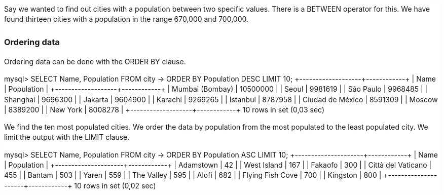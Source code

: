 Say we wanted to find out cities with a population between two specific
values. There is a BETWEEN operator for this. We have found
thirteen cities with a population in the range 670,000 and 700,000. 

### Ordering data

Ordering data can be done with the ORDER BY clause. 

mysql&gt; SELECT Name, Population FROM city
    -&gt; ORDER BY Population DESC LIMIT 10;
+-------------------+------------+
| Name              | Population |
+-------------------+------------+
| Mumbai (Bombay)   |   10500000 |
| Seoul             |    9981619 |
| São Paulo         |    9968485 |
| Shanghai          |    9696300 |
| Jakarta           |    9604900 |
| Karachi           |    9269265 |
| Istanbul          |    8787958 |
| Ciudad de México  |    8591309 |
| Moscow            |    8389200 |
| New York          |    8008278 |
+-------------------+------------+
10 rows in set (0,03 sec)

We find the ten most populated cities. We order the data by population from 
the most populated to the least populated city. We limit the output with the
LIMIT clause. 

mysql&gt; SELECT Name, Population FROM city
    -&gt; ORDER BY Population ASC LIMIT 10;
+---------------------+------------+
| Name                | Population |
+---------------------+------------+
| Adamstown           |         42 |
| West Island         |        167 |
| Fakaofo             |        300 |
| Città del Vaticano  |        455 |
| Bantam              |        503 |
| Yaren               |        559 |
| The Valley          |        595 |
| Alofi               |        682 |
| Flying Fish Cove    |        700 |
| Kingston            |        800 |
+---------------------+------------+
10 rows in set (0,02 sec)
